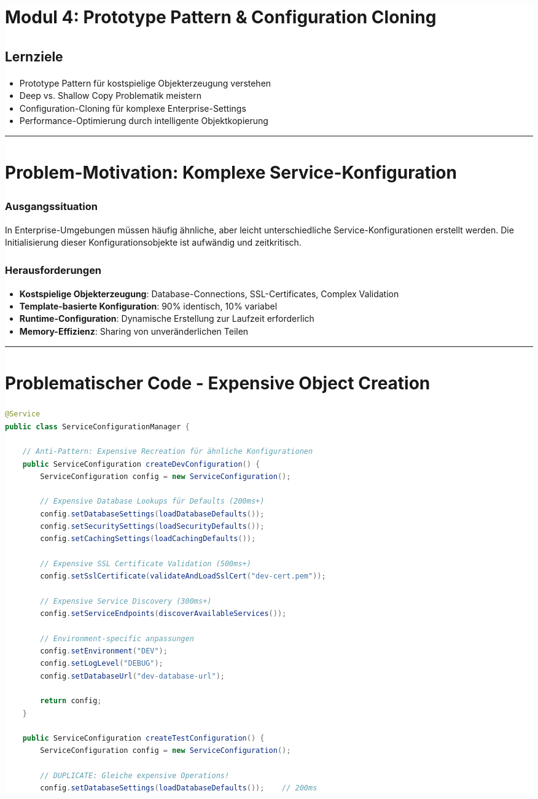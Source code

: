 
# Modul 4: Prototype Pattern & Configuration Cloning

## Lernziele
- Prototype Pattern für kostspielige Objekterzeugung verstehen 
- Deep vs. Shallow Copy Problematik meistern 
- Configuration-Cloning für komplexe Enterprise-Settings 
- Performance-Optimierung durch intelligente Objektkopierung 

---

# Problem-Motivation: Komplexe Service-Konfiguration

### Ausgangssituation
In Enterprise-Umgebungen müssen häufig ähnliche, aber leicht unterschiedliche Service-Konfigurationen erstellt werden. Die Initialisierung dieser Konfigurationsobjekte ist aufwändig und zeitkritisch.

### Herausforderungen
- **Kostspielige Objekterzeugung**: Database-Connections, SSL-Certificates, Complex Validation 
- **Template-basierte Konfiguration**: 90% identisch, 10% variabel 
- **Runtime-Configuration**: Dynamische Erstellung zur Laufzeit erforderlich 
- **Memory-Effizienz**: Sharing von unveränderlichen Teilen 

---

# Problematischer Code - Expensive Object Creation

<div class="code-example">

```java
@Service
public class ServiceConfigurationManager {
    
    // Anti-Pattern: Expensive Recreation für ähnliche Konfigurationen
    public ServiceConfiguration createDevConfiguration() {
        ServiceConfiguration config = new ServiceConfiguration();
        
        // Expensive Database Lookups für Defaults (200ms+)
        config.setDatabaseSettings(loadDatabaseDefaults());
        config.setSecuritySettings(loadSecurityDefaults());
        config.setCachingSettings(loadCachingDefaults());
        
        // Expensive SSL Certificate Validation (500ms+)
        config.setSslCertificate(validateAndLoadSslCert("dev-cert.pem"));
        
        // Expensive Service Discovery (300ms+)
        config.setServiceEndpoints(discoverAvailableServices());
        
        // Environment-specific anpassungen
        config.setEnvironment("DEV");
        config.setLogLevel("DEBUG");
        config.setDatabaseUrl("dev-database-url");
        
        return config;
    }
    
    public ServiceConfiguration createTestConfiguration() {
        ServiceConfiguration config = new ServiceConfiguration();
        
        // DUPLICATE: Gleiche expensive Operations!
        config.setDatabaseSettings(loadDatabaseDefaults());    // 200ms
```
